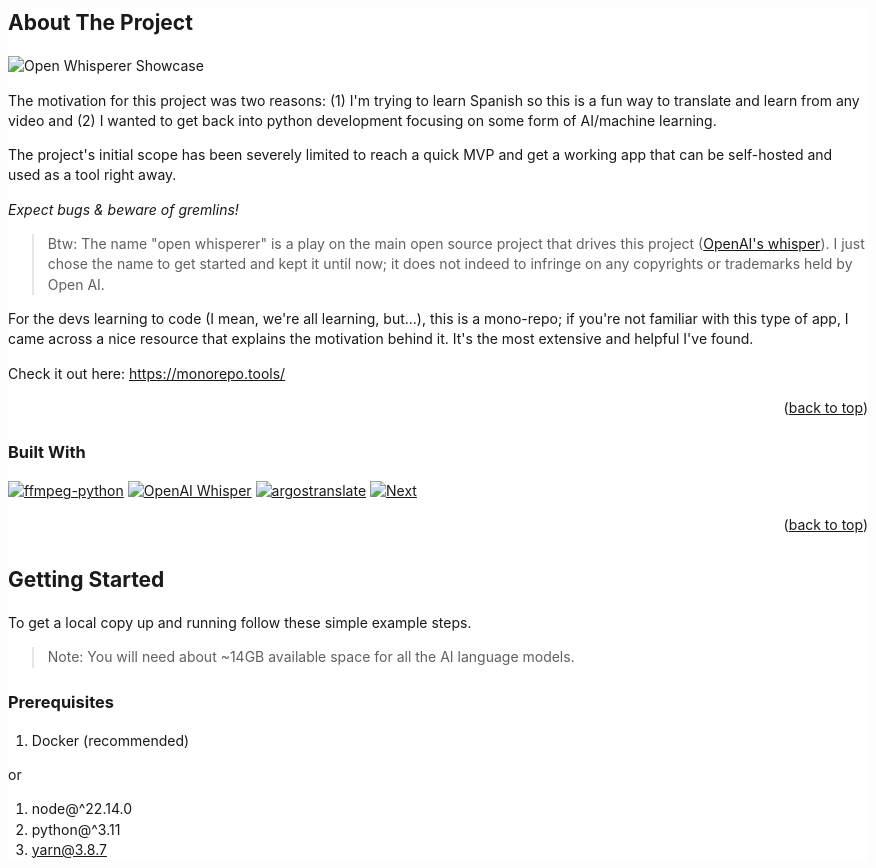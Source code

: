 


## About The Project

![Open Whisperer Showcase](_dev/whisper-showcase-720.gif)

The motivation for this project was two reasons: (1) I'm trying to learn Spanish so this is a fun way to translate and learn from any video and (2) I wanted to get back into python development focusing on some form of AI/machine learning.

The project's initial scope has been severely limited to reach a quick MVP and get a working app that can be self-hosted and used as a tool right away.

*Expect bugs & beware of gremlins!*

> Btw: The name "open whisperer" is a play on the main open source project that drives this project ([OpenAI's whisper](https://github.com/openai/whisper)). I just chose the name to get started and kept it until now; it does not indeed to infringe on any copyrights or trademarks held by Open AI.

For the devs learning to code (I mean, we're all learning, but...), this is a mono-repo; if you're not familiar with this type of app, I came across a nice resource that explains the motivation behind it. It's the most extensive and helpful I've found.

Check it out here: https://monorepo.tools/


<p align="right">(<a href="#readme-top">back to top</a>)</p>



### Built With

[![ffmpeg-python][ffmpeg]](https://github.com/kkroening/ffmpeg-python)
[![OpenAI Whisper][openai]](https://github.com/openai/whisper)
[![argostranslate][argos]](https://pypi.org/project/argostranslate/)
[![Next][nextjs]](https://nextjs.org)



<p align="right">(<a href="#readme-top">back to top</a>)</p>




## Getting Started

To get a local copy up and running follow these simple example steps. 

> Note: You will need about ~14GB available space for all the AI language models.


### Prerequisites

1. Docker (recommended)

or

1. node@^22.14.0
2. python@^3.11
3. yarn@3.8.7


[repo]: https://github.com/othneildrew/open-whisperer 
[nextjs]: https://img.shields.io/badge/next.js-000000?style=for-the-badge&logo=nextdotjs&logoColor=white
[ffmpeg]: https://img.shields.io/badge/ffmpeg-007808?style=for-the-badge&logo=ffmpeg&logoColor=white
[openai]: https://img.shields.io/badge/OpenAI%20Whisper-412991?style=for-the-badge&logo=openai&logoColor=white
[argos]: https://img.shields.io/badge/argostranslate-1565C0?style=for-the-badge&logo=LibreTranslate&logoColor=white